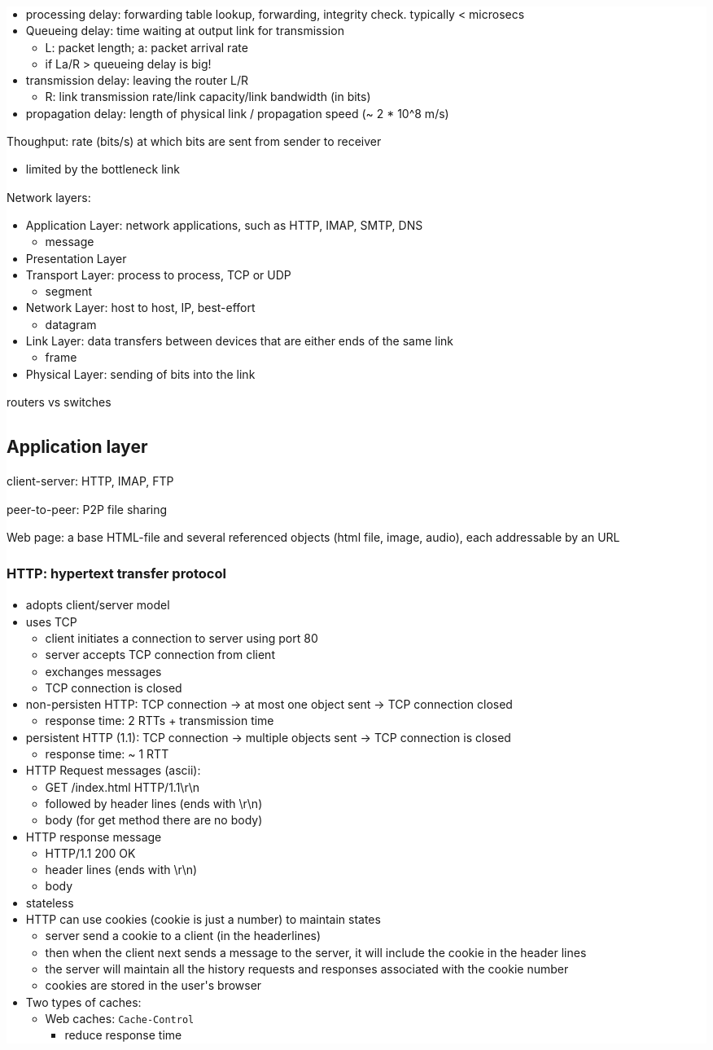  - processing delay: forwarding table lookup, forwarding, integrity check. typically < microsecs
 - Queueing delay: time waiting at output link for transmission
   - L: packet length; a: packet arrival rate 
   - if La/R > queueing delay is big!
 - transmission delay: leaving the router L/R
   - R: link transmission rate/link capacity/link bandwidth (in bits)
 - propagation delay: length of physical link / propagation speed (~ 2 * 10^8 m/s)

Thoughput: rate (bits/s) at which bits are sent from sender to receiver

 - limited by the bottleneck link


Network layers:

 - Application Layer: network applications, such as HTTP, IMAP, SMTP, DNS
   - message
 - Presentation Layer
 - Transport Layer: process to process, TCP or UDP
   - segment
 - Network Layer: host to host, IP, best-effort
   - datagram
 - Link Layer: data transfers between devices that are either ends of the same link
   - frame
 - Physical Layer: sending of bits into the link

routers vs switches

## Application layer

client-server: HTTP, IMAP, FTP

peer-to-peer: P2P file sharing

Web page: a base HTML-file and several referenced objects (html file, image, audio), each addressable by an URL

### HTTP: hypertext transfer protocol

 - adopts client/server model
 - uses TCP
   - client initiates a connection to server using port 80
   - server accepts TCP connection from client
   - exchanges messages
   - TCP connection is closed
 - non-persisten HTTP: TCP connection -> at most one object sent -> TCP connection closed
   - response time: 2 RTTs + transmission time
 - persistent HTTP (1.1): TCP connection -> multiple objects sent -> TCP connection is closed
   - response time: ~ 1 RTT
 - HTTP Request messages (ascii): 
   - GET /index.html HTTP/1.1\r\n
   - followed by header lines (ends with \r\n)
   - body (for get method there are no body)
 - HTTP response message
   - HTTP/1.1 200 OK
   - header lines (ends with \r\n)
   - body
 - stateless
 - HTTP can use cookies (cookie is just a number) to maintain states
   - server send a cookie to a client (in the headerlines)
   - then when the client next sends a message to the server, it will include the cookie in the header lines
   - the server will maintain all the history requests and responses associated with the cookie number
   - cookies are stored in the user's browser 
 - Two types of caches: 
   - Web caches: `Cache-Control`
     - reduce response time